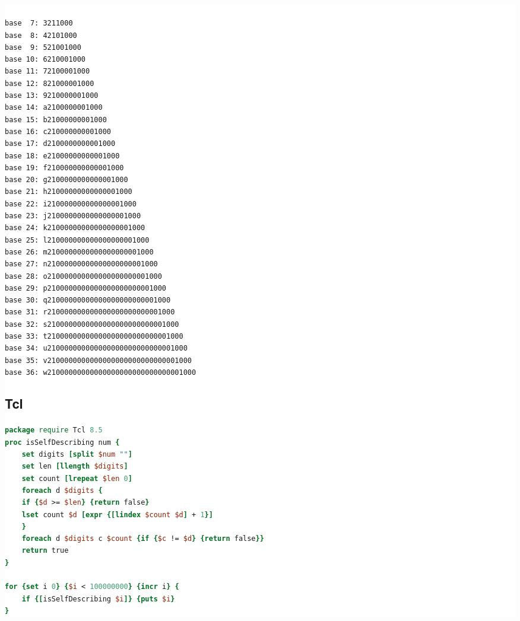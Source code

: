 ```txt

base  7: 3211000
base  8: 42101000
base  9: 521001000
base 10: 6210001000
base 11: 72100001000
base 12: 821000001000
base 13: 9210000001000
base 14: a2100000001000
base 15: b21000000001000
base 16: c210000000001000
base 17: d2100000000001000
base 18: e21000000000001000
base 19: f210000000000001000
base 20: g2100000000000001000
base 21: h21000000000000001000
base 22: i210000000000000001000
base 23: j2100000000000000001000
base 24: k21000000000000000001000
base 25: l210000000000000000001000
base 26: m2100000000000000000001000
base 27: n21000000000000000000001000
base 28: o210000000000000000000001000
base 29: p2100000000000000000000001000
base 30: q21000000000000000000000001000
base 31: r210000000000000000000000001000
base 32: s2100000000000000000000000001000
base 33: t21000000000000000000000000001000
base 34: u210000000000000000000000000001000
base 35: v2100000000000000000000000000001000
base 36: w21000000000000000000000000000001000

```



## Tcl


```tcl
package require Tcl 8.5
proc isSelfDescribing num {
    set digits [split $num ""]
    set len [llength $digits]
    set count [lrepeat $len 0]
    foreach d $digits {
	if {$d >= $len} {return false}
	lset count $d [expr {[lindex $count $d] + 1}]
    }
    foreach d $digits c $count {if {$c != $d} {return false}}
    return true
}

for {set i 0} {$i < 100000000} {incr i} {
    if {[isSelfDescribing $i]} {puts $i}
}
```
